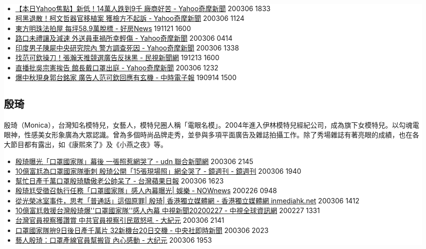 - [【本日Yahoo焦點】新低！14萬人跌到9千 廠商好苦 - Yahoo奇摩新聞](https://tw.news.yahoo.com/%E6%9C%AC%E6%97%A5-yahoo%E7%84%A6%E9%BB%9E%E6%96%B0%E4%BD%8E-14-%E8%90%AC%E4%BA%BA%E8%B7%8C%E5%88%B0-9-%E5%8D%83-%E5%BB%A0%E5%95%86%E5%A5%BD%E8%8B%A6-103341105.html "【本日Yahoo焦點】新低！14萬人跌到9千 廠商好苦 - Yahoo奇摩新聞") 200306 1833
- [柯黑退散！柯文哲器官移植案 獲檢方不起訴 - Yahoo奇摩新聞](https://tw.news.yahoo.com/%E6%9F%AF%E9%BB%91%E9%80%80%E6%95%A3-%E6%9F%AF%E6%96%87%E5%93%B2%E5%99%A8%E5%AE%98%E7%A7%BB%E6%A4%8D%E6%A1%88-%E7%8D%B2%E6%AA%A2%E6%96%B9%E4%B8%8D%E8%B5%B7%E8%A8%B4-032440973.html "柯黑退散！柯文哲器官移植案 獲檢方不起訴 - Yahoo奇摩新聞") 200306 1124
- [東方明珠法拍屋 每坪58.9萬脫標 - 好房News](https://news.housefun.com.tw/news/article/147563242067.html "東方明珠法拍屋 每坪58.9萬脫標 - 好房News") 191121 1600
- [路口未禮讓及減速 外送員車禍所幸輕傷 - Yahoo奇摩新聞](https://tw.news.yahoo.com/%E8%B7%AF%E5%8F%A3%E6%9C%AA%E7%A6%AE%E8%AE%93%E5%8F%8A%E6%B8%9B%E9%80%9F-%E5%A4%96%E9%80%81%E5%93%A1%E8%BB%8A%E7%A6%8D%E6%89%80%E5%B9%B8%E8%BC%95%E5%82%B7-201400484.html "路口未禮讓及減速 外送員車禍所幸輕傷 - Yahoo奇摩新聞") 200306 0414
- [印度男子陳屍中央研究院內 警方調查死因 - Yahoo奇摩新聞](https://tw.news.yahoo.com/%E5%8D%B0%E5%BA%A6%E7%94%B7%E5%AD%90%E9%99%B3%E5%B1%8D%E4%B8%AD%E5%A4%AE%E7%A0%94%E7%A9%B6%E9%99%A2%E5%85%A7-%E8%AD%A6%E6%96%B9%E8%AA%BF%E6%9F%A5%E6%AD%BB%E5%9B%A0-053833586.html "印度男子陳屍中央研究院內 警方調查死因 - Yahoo奇摩新聞") 200306 1338
- [找范可欽操刀！張瀚天推競選廣告反抹黑 - 民視新聞網](https://www.ftvnews.com.tw/news/detail/2019C13C02M1 "找范可欽操刀！張瀚天推競選廣告反抹黑 - 民視新聞網") 191213 1600
- [直播批吳宗憲挨告 館長戴口罩出庭 - Yahoo奇摩新聞](https://tw.news.yahoo.com/%E7%9B%B4%E6%92%AD%E6%89%B9%E5%90%B3%E5%AE%97%E6%86%B2%E6%8C%A8%E5%91%8A-%E9%A4%A8%E9%95%B7%E6%88%B4%E5%8F%A3%E7%BD%A9%E5%87%BA%E5%BA%AD-043258603.html "直播批吳宗憲挨告 館長戴口罩出庭 - Yahoo奇摩新聞") 200306 1232
- [爆中秋現身郭台銘家 廣告人范可欽回應有玄機 - 中時電子報](https://www.chinatimes.com/realtimenews/20190914000062-260404 "爆中秋現身郭台銘家 廣告人范可欽回應有玄機 - 中時電子報") 190914 1500

## 殷琦

殷琦（Monica），台灣知名模特兒，女藝人，模特兒圈人稱「電眼名模」。2004年進入伊林模特兒經紀公司，成為旗下女模特兒。以勾魂電眼神，性感美女形象廣為大眾認識。曾為多個時尚品牌走秀，並參與多項平面廣告及雜誌拍攝工作。除了秀場雜誌有著亮眼的成績，也在各大節目都有露出，如《康熙來了》及《小燕之夜》等。
- [殷琦曝光「口罩國家隊」幕後 一張照惹網哭了 - udn 聯合新聞網](https://stars.udn.com/star/story/10091/4395146 "殷琦曝光「口罩國家隊」幕後 一張照惹網哭了 - udn 聯合新聞網") 200306 2145
- [10億富尪為口罩國家隊衝刺 殷琦公開「15張現場照」網全哭了 - 鏡週刊 - 鏡週刊](https://www.mirrormedia.mg/story/20200306edi025 "10億富尪為口罩國家隊衝刺 殷琦公開「15張現場照」網全哭了 - 鏡週刊 - 鏡週刊") 200306 1940
- [幫忙日產千萬口罩殷琦驕傲老公帥呆了 - 台灣蘋果日報](https://tw.appledaily.com/entertainment/20200306/OJQVDE5VJP665H5T5FCELMZP3A/ "幫忙日產千萬口罩殷琦驕傲老公帥呆了 - 台灣蘋果日報") 200306 1623
- [殷琦尪受徵召執行任務「口罩國家隊」感人內幕曝光| 娛樂 - NOWnews](https://www.nownews.com/news/20200226/3956654/ "殷琦尪受徵召執行任務「口罩國家隊」感人內幕曝光| 娛樂 - NOWnews") 200226 0948
- [從光榮冰室事件，思考「普通話」這個原罪| 殷琦| 香港獨立媒體網 - 香港獨立媒體網 inmediahk.net](https://www.inmediahk.net/node/1071343 "從光榮冰室事件，思考「普通話」這個原罪| 殷琦| 香港獨立媒體網 - 香港獨立媒體網 inmediahk.net") 200306 1412
- [10億富尪救援台灣殷琦爆''口罩國家隊''感人內幕 中視新聞20200227 - 中視全球資訊網](http://new.ctv.com.tw/Article/10%E5%84%84%E5%AF%8C%E5%B0%AA%E6%95%91%E6%8F%B4%E5%8F%B0%E7%81%A3-%E6%AE%B7%E7%90%A6%E7%88%86-%E5%8F%A3%E7%BD%A9%E5%9C%8B%E5%AE%B6%E9%9A%8A-%E6%84%9F%E4%BA%BA%E5%85%A7%E5%B9%95-%E4%B8%AD%E8%A6%96%E6%96%B0%E8%81%9E-20200227 "10億富尪救援台灣殷琦爆''口罩國家隊''感人內幕 中視新聞20200227 - 中視全球資訊網") 200227 1331
- [台灣官員視察獲讚賞 中共官員視察引民眾怒吼 - 大紀元](https://www.epochtimes.com/b5/20/3/6/n11919207.htm "台灣官員視察獲讚賞 中共官員視察引民眾怒吼 - 大紀元") 200306 2141
- [口罩國家隊拚9日後日產千萬片 32新機台20日交機 - 中央社即時新聞](https://www.cna.com.tw/news/firstnews/202003060387.aspx "口罩國家隊拚9日後日產千萬片 32新機台20日交機 - 中央社即時新聞") 200306 2023
- [藝人殷琦：口罩產線官員幫搬貨 內心感動 - 大纪元](https://www.epochtimes.com/gb/20/3/6/n11919949.htm "藝人殷琦：口罩產線官員幫搬貨 內心感動 - 大纪元") 200306 1953
